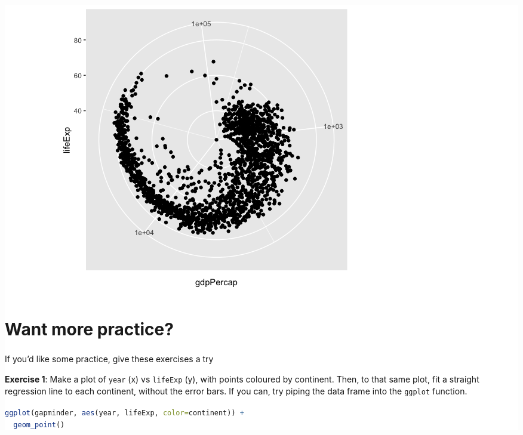 ![](cm007-exercise_files/figure-gfm/unnamed-chunk-16-1.png)

# Want more practice?

If you’d like some practice, give these exercises a try

**Exercise 1**: Make a plot of `year` (x) vs `lifeExp` (y), with points
coloured by continent. Then, to that same plot, fit a straight
regression line to each continent, without the error bars. If you can,
try piping the data frame into the `ggplot` function.

``` r
ggplot(gapminder, aes(year, lifeExp, color=continent)) + 
  geom_point()
```
